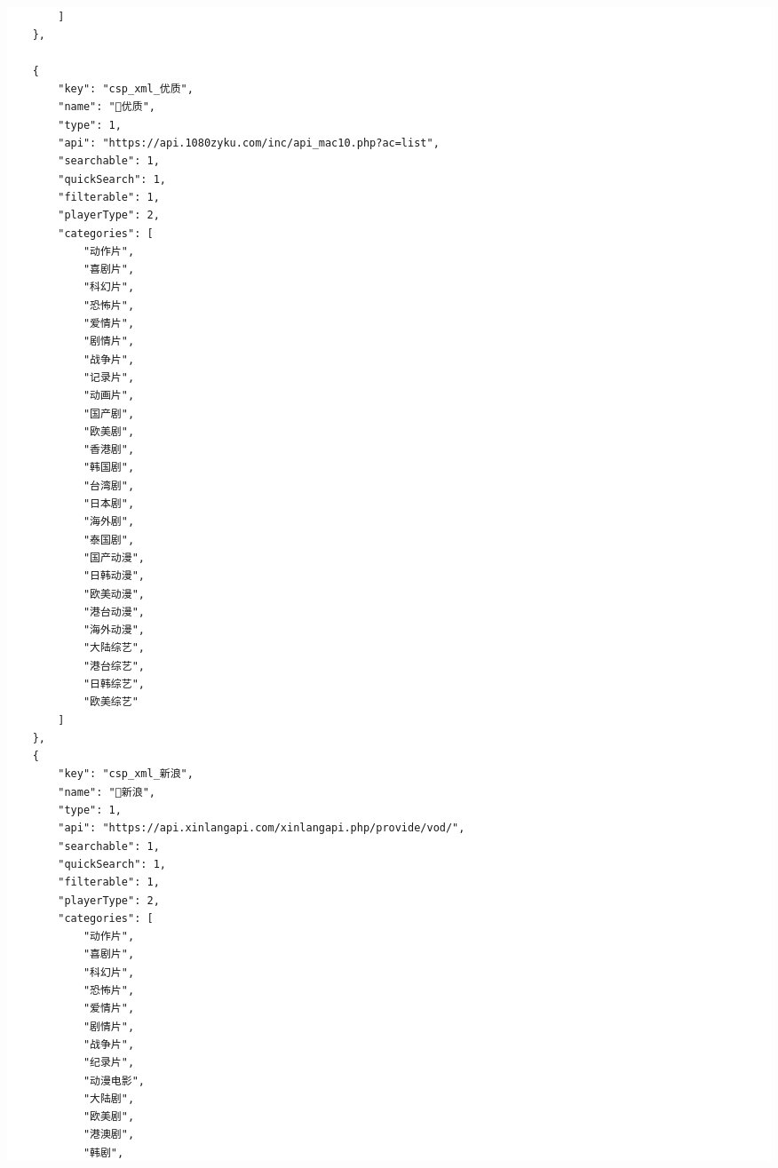 			]
		},
	
		{
			"key": "csp_xml_优质",
			"name": "🗿优质",
			"type": 1,
			"api": "https://api.1080zyku.com/inc/api_mac10.php?ac=list",
			"searchable": 1,
			"quickSearch": 1,
			"filterable": 1,
			"playerType": 2,
			"categories": [
				"动作片",
				"喜剧片",
				"科幻片",
				"恐怖片",
				"爱情片",
				"剧情片",
				"战争片",
				"记录片",
				"动画片",
				"国产剧",
				"欧美剧",
				"香港剧",
				"韩国剧",
				"台湾剧",
				"日本剧",
				"海外剧",
				"泰国剧",
				"国产动漫",
				"日韩动漫",
				"欧美动漫",
				"港台动漫",
				"海外动漫",
				"大陆综艺",
				"港台综艺",
				"日韩综艺",
				"欧美综艺"
			]
		},
		{
			"key": "csp_xml_新浪",
			"name": "🐺新浪",
			"type": 1,
			"api": "https://api.xinlangapi.com/xinlangapi.php/provide/vod/",
			"searchable": 1,
			"quickSearch": 1,
			"filterable": 1,
			"playerType": 2,
			"categories": [
				"动作片",
				"喜剧片",
				"科幻片",
				"恐怖片",
				"爱情片",
				"剧情片",
				"战争片",
				"纪录片",
				"动漫电影",
				"大陆剧",
				"欧美剧",
				"港澳剧",
				"韩剧",